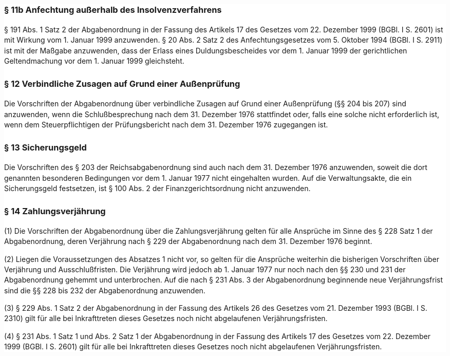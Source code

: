 
### § 11b Anfechtung außerhalb des Insolvenzverfahrens

§ 191 Abs. 1 Satz 2 der Abgabenordnung in der Fassung des Artikels 17
des Gesetzes vom 22. Dezember 1999 (BGBl. I S. 2601) ist mit Wirkung
vom 1. Januar 1999 anzuwenden. § 20 Abs. 2 Satz 2 des
Anfechtungsgesetzes vom 5. Oktober 1994 (BGBl. I S. 2911) ist mit der
Maßgabe anzuwenden, dass der Erlass eines Duldungsbescheides vor dem
1\. Januar 1999 der gerichtlichen Geltendmachung vor dem 1. Januar 1999
gleichsteht.


### § 12 Verbindliche Zusagen auf Grund einer Außenprüfung

Die Vorschriften der Abgabenordnung über verbindliche Zusagen auf
Grund einer Außenprüfung (§§ 204 bis 207) sind anzuwenden, wenn die
Schlußbesprechung nach dem 31. Dezember 1976 stattfindet oder, falls
eine solche nicht erforderlich ist, wenn dem Steuerpflichtigen der
Prüfungsbericht nach dem 31. Dezember 1976 zugegangen ist.


### § 13 Sicherungsgeld

Die Vorschriften des § 203 der Reichsabgabenordnung sind auch nach dem
31\. Dezember 1976 anzuwenden, soweit die dort genannten besonderen
Bedingungen vor dem 1. Januar 1977 nicht eingehalten wurden. Auf die
Verwaltungsakte, die ein Sicherungsgeld festsetzen, ist § 100 Abs. 2
der Finanzgerichtsordnung nicht anzuwenden.


### § 14 Zahlungsverjährung

(1) Die Vorschriften der Abgabenordnung über die Zahlungsverjährung
gelten für alle Ansprüche im Sinne des § 228 Satz 1 der
Abgabenordnung, deren Verjährung nach § 229 der Abgabenordnung nach
dem 31. Dezember 1976 beginnt.

(2) Liegen die Voraussetzungen des Absatzes 1 nicht vor, so gelten für
die Ansprüche weiterhin die bisherigen Vorschriften über Verjährung
und Ausschlußfristen. Die Verjährung wird jedoch ab 1. Januar 1977 nur
noch nach den §§ 230 und 231 der Abgabenordnung gehemmt und
unterbrochen. Auf die nach § 231 Abs. 3 der Abgabenordnung beginnende
neue Verjährungsfrist sind die §§ 228 bis 232 der Abgabenordnung
anzuwenden.

(3) § 229 Abs. 1 Satz 2 der Abgabenordnung in der Fassung des Artikels
26 des Gesetzes vom 21. Dezember 1993 (BGBl. I S. 2310) gilt für alle
bei Inkrafttreten dieses Gesetzes noch nicht abgelaufenen
Verjährungsfristen.

(4) § 231 Abs. 1 Satz 1 und Abs. 2 Satz 1 der Abgabenordnung in der
Fassung des Artikels 17 des Gesetzes vom 22. Dezember 1999 (BGBl. I S.
2601) gilt für alle bei Inkrafttreten dieses Gesetzes noch nicht
abgelaufenen Verjährungsfristen.
